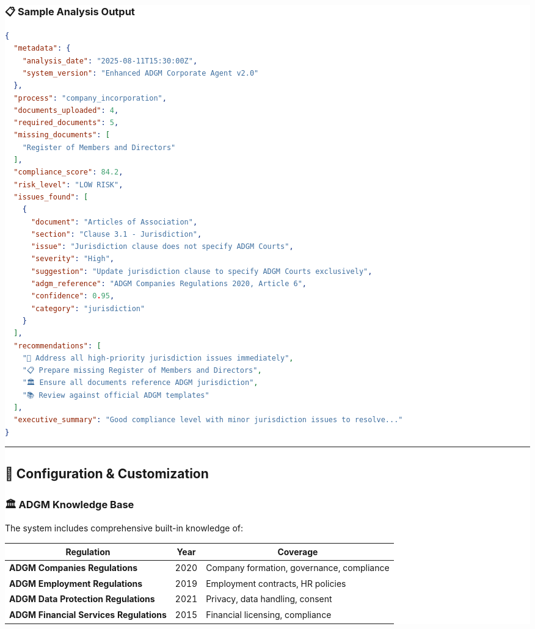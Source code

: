 ### 📋 Sample Analysis Output

```json
{
  "metadata": {
    "analysis_date": "2025-08-11T15:30:00Z",
    "system_version": "Enhanced ADGM Corporate Agent v2.0"
  },
  "process": "company_incorporation",
  "documents_uploaded": 4,
  "required_documents": 5,
  "missing_documents": [
    "Register of Members and Directors"
  ],
  "compliance_score": 84.2,
  "risk_level": "LOW RISK",
  "issues_found": [
    {
      "document": "Articles of Association",
      "section": "Clause 3.1 - Jurisdiction",
      "issue": "Jurisdiction clause does not specify ADGM Courts",
      "severity": "High",
      "suggestion": "Update jurisdiction clause to specify ADGM Courts exclusively",
      "adgm_reference": "ADGM Companies Regulations 2020, Article 6",
      "confidence": 0.95,
      "category": "jurisdiction"
    }
  ],
  "recommendations": [
    "🚨 Address all high-priority jurisdiction issues immediately",
    "📋 Prepare missing Register of Members and Directors",
    "🏛️ Ensure all documents reference ADGM jurisdiction",
    "📚 Review against official ADGM templates"
  ],
  "executive_summary": "Good compliance level with minor jurisdiction issues to resolve..."
}
```

---

## 🔧 Configuration & Customization

### 🏛️ ADGM Knowledge Base

The system includes comprehensive built-in knowledge of:

| Regulation | Year | Coverage |
|------------|------|----------|
| **ADGM Companies Regulations** | 2020 | Company formation, governance, compliance |
| **ADGM Employment Regulations** | 2019 | Employment contracts, HR policies |
| **ADGM Data Protection Regulations** | 2021 | Privacy, data handling, consent |
| **ADGM Financial Services Regulations** | 2015 | Financial licensing, compliance |
